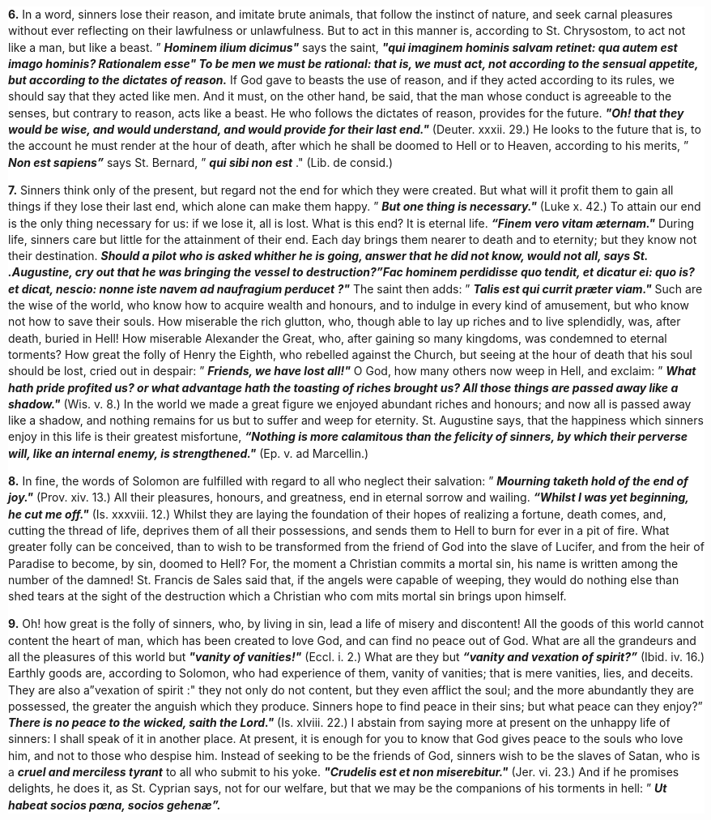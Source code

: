**6.** In a word, sinners lose their reason, and imitate brute animals, that follow the instinct of nature, and seek carnal pleasures without ever reflecting on their lawfulness or unlawfulness. But to act in this manner is, according to St. Chrysostom, to act not like a man, but like a beast. ” **_Hominem ilium dicimus"_** says the saint, **_"qui imaginem hominis salvam retinet: qua autem est imago hominis? Rationalem esse" To be men we must be rational: that is, we must act, not according to the sensual appetite, but according to the dictates of reason._** If God gave to beasts the use of reason, and if they acted according to its rules, we should say that they acted like men. And it must, on the other hand, be said, that the man whose conduct is agreeable to the senses, but contrary to reason, acts like a beast. He who follows the dictates of reason, provides for the future. **_"Oh! that they would be wise, and would understand, and would provide for their last end."_** (Deuter. xxxii. 29.) He looks to the future that is, to the account he must render at the hour of death, after which he shall be doomed to Hell or to Heaven, according to his merits, ” **_Non est sapiens”_** says St. Bernard, ” **_qui sibi non est_** ." (Lib. de consid.)

**7.** Sinners think only of the present, but regard not the end for which they were created. But what will it profit them to gain all things if they lose their last end, which alone can make them happy. ” **_But one thing is necessary."_** (Luke x. 42.) To attain our end is the only thing necessary for us: if we lose it, all is lost. What is this end? It is eternal life. **_“Finem vero vitam æternam."_** During life, sinners care but little for the attainment of their end. Each day brings them nearer to death and to eternity; but they know not their destination. **_Should a pilot who is asked whither he is going, answer that he did not know, would not all, says St. .Augustine, cry out that he was bringing the vessel to destruction?”Fac hominem perdidisse quo tendit, et dicatur ei: quo is? et dicat, nescio: nonne iste navem ad naufragium perducet ?"_** The saint then adds: ” **_Talis est qui currit præter viam."_** Such are the wise of the world, who know how to acquire wealth and honours, and to indulge in every kind of amusement, but who know not how to save their souls. How miserable the rich glutton, who, though able to lay up riches and to live splendidly, was, after death, buried in Hell! How miserable Alexander the Great, who, after gaining so many kingdoms, was condemned to eternal torments? How great the folly of Henry the Eighth, who rebelled against the Church, but seeing at the hour of death that his soul should be lost, cried out in despair: ” **_Friends, we have lost all!"_** O God, how many others now weep in Hell, and exclaim: ” **_What hath pride profited us? or what advantage hath the toasting of riches brought us? All those things are passed away like a shadow."_** (Wis. v. 8.) In the world we made a great figure we enjoyed abundant riches and honours; and now all is passed away like a shadow, and nothing remains for us but to suffer and weep for eternity. St. Augustine says, that the happiness which sinners enjoy in this life is their greatest misfortune, **_“Nothing is more calamitous than the felicity of sinners, by which their perverse will, like an internal enemy, is strengthened."_** (Ep. v. ad Marcellin.)

**8.** In fine, the words of Solomon are fulfilled with regard to all who neglect their salvation: ” **_Mourning taketh hold of the end of joy."_** (Prov. xiv. 13.) All their pleasures, honours, and greatness, end in eternal sorrow and wailing. **_“Whilst I was yet beginning, he cut me off."_** (Is. xxxviii. 12.) Whilst they are laying the foundation of their hopes of realizing a fortune, death comes, and, cutting the thread of life, deprives them of all their possessions, and sends them to Hell to burn for ever in a pit of fire. What greater folly can be conceived, than to wish to be transformed from the friend of God into the slave of Lucifer, and from the heir of Paradise to become, by sin, doomed to Hell? For, the moment a Christian commits a mortal sin, his name is written among the number of the damned! St. Francis de Sales said that, if the angels were capable of weeping, they would do nothing else than shed tears at the sight of the destruction which a Christian who com mits mortal sin brings upon himself.

**9.** Oh! how great is the folly of sinners, who, by living in sin, lead a life of misery and discontent! All the goods of this world cannot content the heart of man, which has been created to love God, and can find no peace out of God. What are all the grandeurs and all the pleasures of this world but **_"vanity of vanities!"_** (Eccl. i. 2.) What are they but **_“vanity and vexation of spirit?”_** (Ibid. iv. 16.) Earthly goods are, according to Solomon, who had experience of them, vanity of vanities; that is mere vanities, lies, and deceits. They are also a”vexation of spirit :" they not only do not content, but they even afflict the soul; and the more abundantly they are possessed, the greater the anguish which they produce. Sinners hope to find peace in their sins; but what peace can they enjoy?” **_There is no peace to the wicked, saith the Lord."_** (Is. xlviii. 22.) I abstain from saying more at present on the unhappy life of sinners: I shall speak of it in another place. At present, it is enough for you to know that God gives peace to the souls who love him, and not to those who despise him. Instead of seeking to be the friends of God, sinners wish to be the slaves of Satan, who is a **_cruel and merciless tyrant_** to all who submit to his yoke. **_"Crudelis est et non miserebitur."_** (Jer. vi. 23.) And if he promises delights, he does it, as St. Cyprian says, not for our welfare, but that we may be the companions of his torments in hell: ” **_Ut habeat socios pœna, socios gehenæ”._**